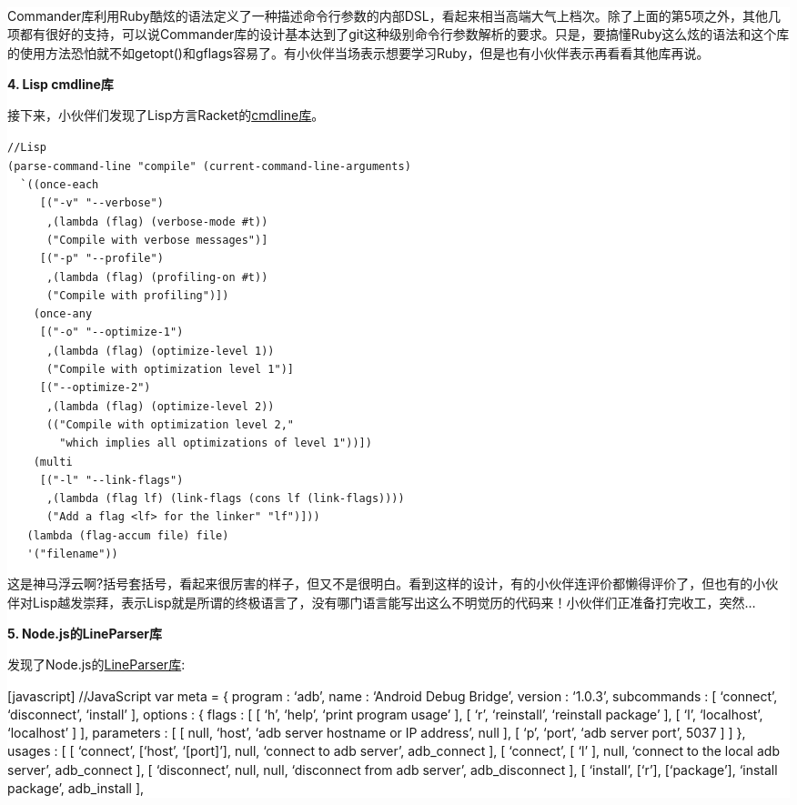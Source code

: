 

Commander库利用Ruby酷炫的语法定义了一种描述命令行参数的内部DSL，看起来相当高端大气上档次。除了上面的第5项之外，其他几项都有很好的支持，可以说Commander库的设计基本达到了git这种级别命令行参数解析的要求。只是，要搞懂Ruby这么炫的语法和这个库的使用方法恐怕就不如getopt()和gflags容易了。有小伙伴当场表示想要学习Ruby，但是也有小伙伴表示再看看其他库再说。

**4. Lisp cmdline库**

接下来，小伙伴们发现了Lisp方言Racket的[cmdline库](https://docs.racket-lang.org/reference/Command-Line_Parsing.html)。



```
//Lisp
(parse-command-line "compile" (current-command-line-arguments)
  `((once-each
     [("-v" "--verbose")
      ,(lambda (flag) (verbose-mode #t))
      ("Compile with verbose messages")]
     [("-p" "--profile")
      ,(lambda (flag) (profiling-on #t))
      ("Compile with profiling")])
    (once-any
     [("-o" "--optimize-1")
      ,(lambda (flag) (optimize-level 1))
      ("Compile with optimization level 1")]
     [("--optimize-2")
      ,(lambda (flag) (optimize-level 2))
      (("Compile with optimization level 2,"
        "which implies all optimizations of level 1"))])
    (multi
     [("-l" "--link-flags")
      ,(lambda (flag lf) (link-flags (cons lf (link-flags))))
      ("Add a flag <lf> for the linker" "lf")]))
   (lambda (flag-accum file) file)
   '("filename"))
```



这是神马浮云啊?括号套括号，看起来很厉害的样子，但又不是很明白。看到这样的设计，有的小伙伴连评价都懒得评价了，但也有的小伙伴对Lisp越发崇拜，表示Lisp就是所谓的终极语言了，没有哪门语言能写出这么不明觉历的代码来！小伙伴们正准备打完收工，突然…

**5. Node.js的LineParser库**

发现了Node.js的[LineParser库](https://github.com/weidagang/line-parser-js):

[javascript]
//JavaScript
var meta = {
program : ‘adb’,
name : ‘Android Debug Bridge’,
version : ‘1.0.3’,
subcommands : [ ‘connect’, ‘disconnect’, ‘install’ ],
options : {
flags : [
[ ‘h’, ‘help’, ‘print program usage’ ],
[ ‘r’, ‘reinstall’, ‘reinstall package’ ],
[ ‘l’, ‘localhost’, ‘localhost’ ]
],
parameters : [
[ null, ‘host’, ‘adb server hostname or IP address’, null ],
[ ‘p’, ‘port’, ‘adb server port’, 5037 ]
]
},
usages : [
[ ‘connect’, [‘host’, ‘[port]’], null, ‘connect to adb server’, adb_connect ],
[ ‘connect’, [ ‘l’ ], null, ‘connect to the local adb server’, adb_connect ],
[ ‘disconnect’, null, null, ‘disconnect from adb server’, adb_disconnect ],
[ ‘install’, [‘r’], [‘package’], ‘install package’, adb_install ],